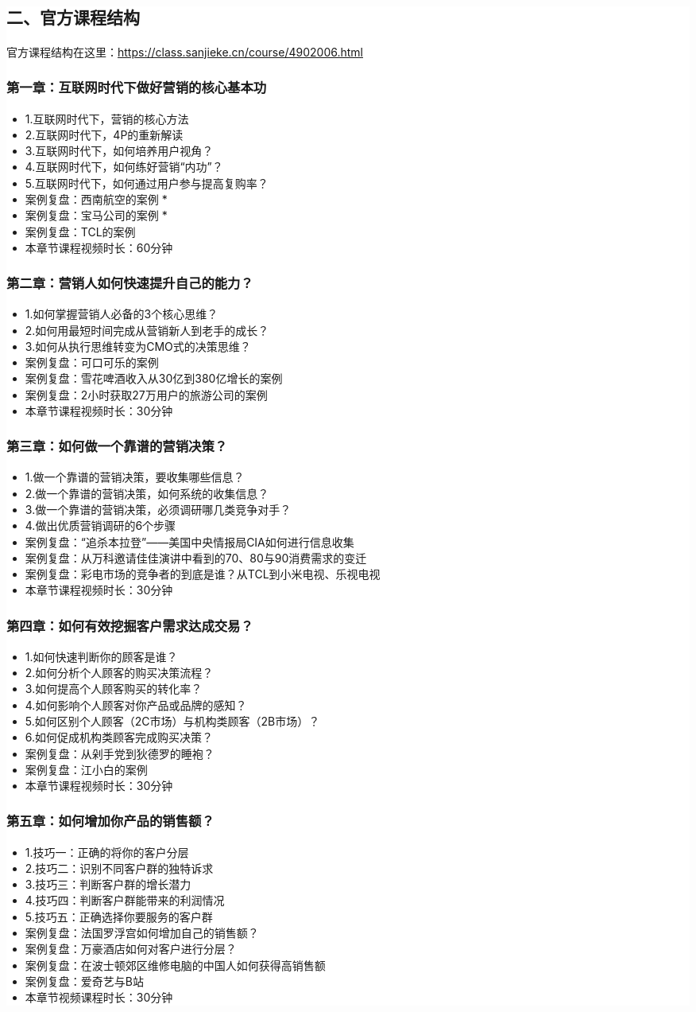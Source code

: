 ## 二、官方课程结构

官方课程结构在这里：https://class.sanjieke.cn/course/4902006.html

### 第一章：互联网时代下做好营销的核心基本功
- 1.互联网时代下，营销的核心方法 
- 2.互联网时代下，4P的重新解读 
- 3.互联网时代下，如何培养用户视角？ 
- 4.互联网时代下，如何练好营销“内功”？ 
- 5.互联网时代下，如何通过用户参与提高复购率？ 
- 案例复盘：西南航空的案例 * 
- 案例复盘：宝马公司的案例 * 
- 案例复盘：TCL的案例 
- 本章节课程视频时长：60分钟


### 第二章：营销人如何快速提升自己的能力？
- 1.如何掌握营销人必备的3个核心思维？ 
- 2.如何用最短时间完成从营销新人到老手的成长？
- 3.如何从执行思维转变为CMO式的决策思维？ 
- 案例复盘：可口可乐的案例 
- 案例复盘：雪花啤酒收入从30亿到380亿增长的案例 
- 案例复盘：2小时获取27万用户的旅游公司的案例 
- 本章节课程视频时长：30分钟



### 第三章：如何做一个靠谱的营销决策？
- 1.做一个靠谱的营销决策，要收集哪些信息？
- 2.做一个靠谱的营销决策，如何系统的收集信息？ 
- 3.做一个靠谱的营销决策，必须调研哪几类竞争对手？
- 4.做出优质营销调研的6个步骤 
- 案例复盘：“追杀本拉登”——美国中央情报局CIA如何进行信息收集 
- 案例复盘：从万科邀请佳佳演讲中看到的70、80与90消费需求的变迁 
- 案例复盘：彩电市场的竞争者的到底是谁？从TCL到小米电视、乐视电视 
- 本章节课程视频时长：30分钟



### 第四章：如何有效挖掘客户需求达成交易？
- 1.如何快速判断你的顾客是谁？
- 2.如何分析个人顾客的购买决策流程？ 
- 3.如何提高个人顾客购买的转化率？ 
- 4.如何影响个人顾客对你产品或品牌的感知？
- 5.如何区别个人顾客（2C市场）与机构类顾客（2B市场）？ 
- 6.如何促成机构类顾客完成购买决策？
- 案例复盘：从剁手党到狄德罗的睡袍？ 
- 案例复盘：江小白的案例 
- 本章节课程视频时长：30分钟


### 第五章：如何增加你产品的销售额？
- 1.技巧一：正确的将你的客户分层
- 2.技巧二：识别不同客户群的独特诉求 
- 3.技巧三：判断客户群的增长潜力 
- 4.技巧四：判断客户群能带来的利润情况 
- 5.技巧五：正确选择你要服务的客户群 
- 案例复盘：法国罗浮宫如何增加自己的销售额？ 
- 案例复盘：万豪酒店如何对客户进行分层？ 
- 案例复盘：在波士顿郊区维修电脑的中国人如何获得高销售额 
- 案例复盘：爱奇艺与B站 
- 本章节视频课程时长：30分钟
